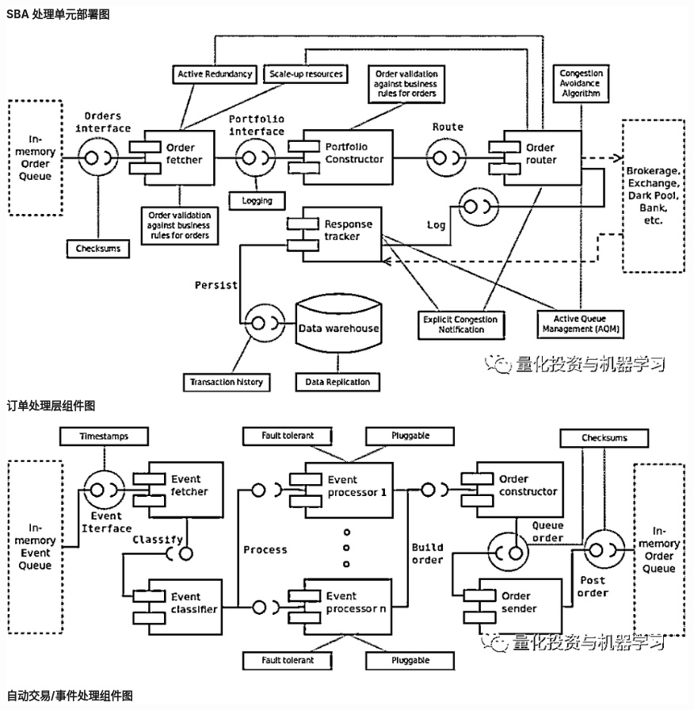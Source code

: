 ****SBA 处理单元部署图****

**![](img/722bd01790bba6b55c6234432e7a2459.png)**订单处理层组件图****

**![](img/6c9d730afb0ea8a04ff88ddd414a2175.png)**

****自动交易/事件处理组件图****
